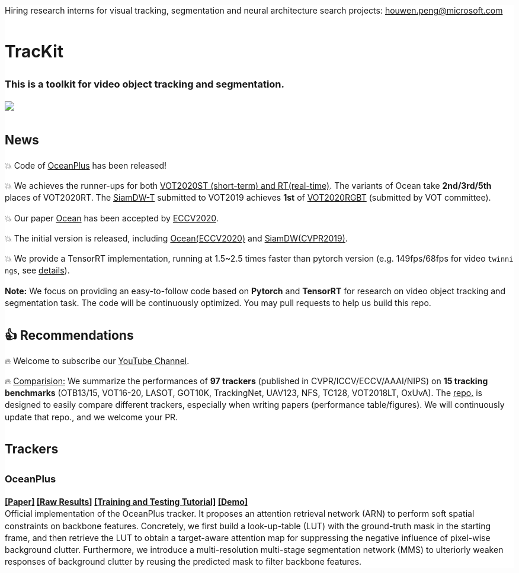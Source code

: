 
Hiring research interns for visual tracking, segmentation and neural architecture search projects: houwen.peng@microsoft.com

# TracKit

### This is a toolkit for video object tracking and segmentation.

<div align="left">
  <img src="demo/ocean1.gif" width="800px" />
  
</div>

## News
:boom: Code of [OceanPlus](https://arxiv.org/pdf/2008.02745v2.pdf) has been released!

:boom: We achieves the runner-ups for both [VOT2020ST (short-term) and RT(real-time)](http://data.votchallenge.net/vot2020/presentations/vot2020-st.pdf). The variants of Ocean take **2nd/3rd/5th** places of VOT2020RT. The [SiamDW-T](https://github.com/researchmm/VOT2019) submitted to VOT2019 achieves **1st** of [VOT2020RGBT](http://data.votchallenge.net/vot2020/presentations/vot2020-rgbt.pdf) (submitted by VOT committee).  

:boom: Our paper [Ocean](https://arxiv.org/pdf/2006.10721v2.pdf) has been accepted by [ECCV2020](https://www.ecva.net/papers/eccv_2020/papers_ECCV/html/3872_ECCV_2020_paper.php). 

:boom:  The initial version is released, including [Ocean(ECCV2020)](https://arxiv.org/pdf/2006.10721v2.pdf) and [SiamDW(CVPR2019)](http://openaccess.thecvf.com/content_CVPR_2019/papers/Zhang_Deeper_and_Wider_Siamese_Networks_for_Real-Time_Visual_Tracking_CVPR_2019_paper.pdf).

:boom: We provide a TensorRT implementation, running at 1.5~2.5 times faster than pytorch version (e.g. 149fps/68fps for video `twinnings`, see [details](https://github.com/researchmm/TracKit/tree/master/lib/tutorial/)).

**Note:** We focus on providing an easy-to-follow code based on **Pytorch** and **TensorRT** for research on video object tracking and segmentation task. The code will be continuously optimized. You may pull requests to help us build this repo. 


## :+1: Recommendations 
:fire: Welcome to subscribe our [YouTube Channel](https://www.youtube.com/channel/UCrN0FSb26nsCP41ZJYo4Xpg). 

:fire: [Comparision:](https://github.com/JudasDie/Comparision) We summarize the performances of **97 trackers** (published in CVPR/ICCV/ECCV/AAAI/NIPS) on **15 tracking benchmarks** (OTB13/15, VOT16-20, LASOT, GOT10K, TrackingNet, UAV123, NFS, TC128, VOT2018LT, OxUvA).  The [repo.](https://github.com/JudasDie/Comparision) is designed to easily compare different trackers, especially when writing papers (performance table/figures). We will continuously update that repo., and we welcome your PR.



## Trackers
### OceanPlus
**[[Paper]](https://arxiv.org/pdf/2008.02745v2.pdf) [[Raw Results]](https://drive.google.com/drive/folders/1R5Ffh-YeoMWrG9yk4z7o-2viHiRr_3zw?usp=sharing) [[Training and Testing Tutorial]](https://github.com/researchmm/TracKit/tree/master/lib/tutorial/OceanPlus/oceanplus.md) [[Demo]](https://github.com/researchmm/TracKit/tree/master/demo/oceanplus.gif)** <br/>
Official implementation of the OceanPlus tracker. It proposes an attention retrieval network (ARN) to perform soft spatial constraints on backbone features. Concretely, we first build a look-up-table (LUT) with the ground-truth mask in the starting frame, and then retrieve the LUT to obtain a target-aware attention map for suppressing the negative influence of pixel-wise background clutter. Furthermore, we introduce a multi-resolution multi-stage segmentation network (MMS) to ulteriorly weaken responses of background clutter by reusing the predicted mask to filter backbone features.
